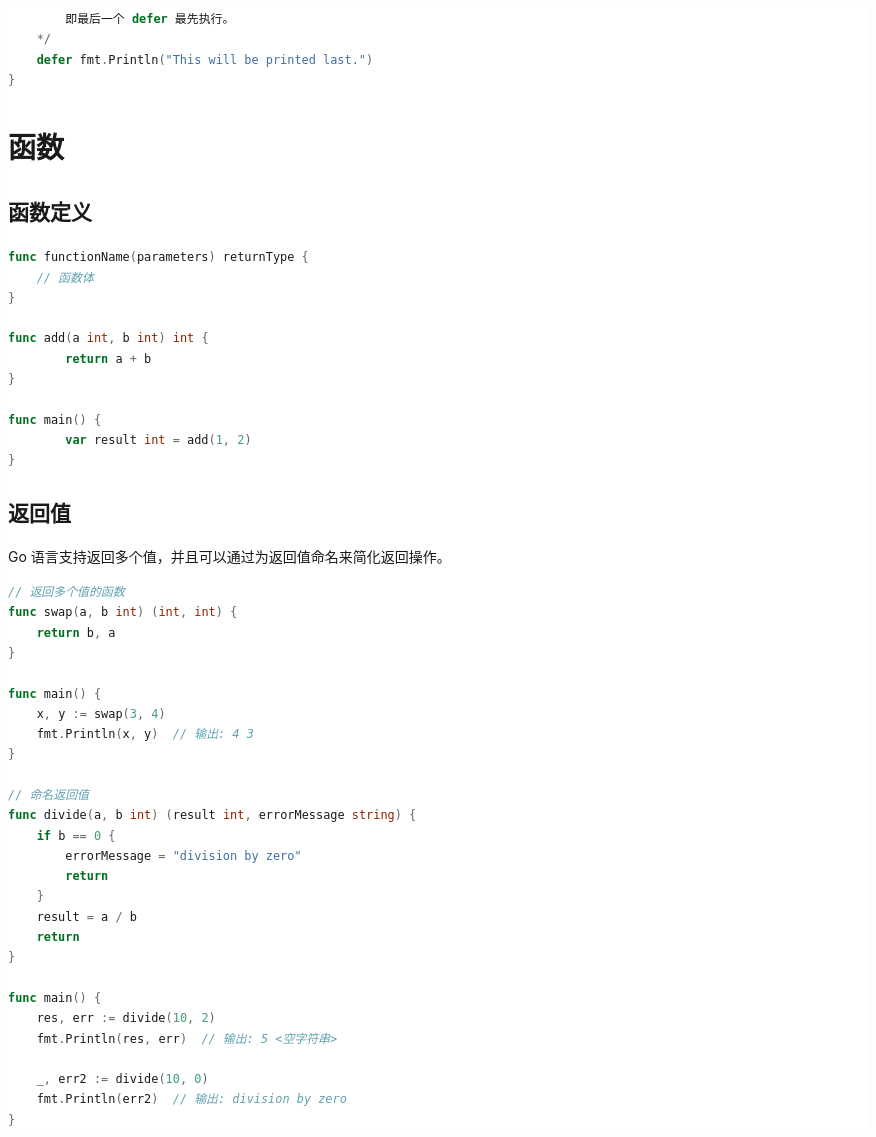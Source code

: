 ```go
		即最后一个 defer 最先执行。
	*/
	defer fmt.Println("This will be printed last.")
}
```


# 函数


## 函数定义


```go
func functionName(parameters) returnType {
    // 函数体
}

func add(a int, b int) int {
		return a + b
}

func main() {
		var result int = add(1, 2)
}
```


## 返回值


Go 语言支持返回多个值，并且可以通过为返回值命名来简化返回操作。


```go
// 返回多个值的函数
func swap(a, b int) (int, int) {
    return b, a
}

func main() {
    x, y := swap(3, 4)
    fmt.Println(x, y)  // 输出: 4 3
}

// 命名返回值
func divide(a, b int) (result int, errorMessage string) {
    if b == 0 {
        errorMessage = "division by zero"
        return
    }
    result = a / b
    return
}

func main() {
    res, err := divide(10, 2)
    fmt.Println(res, err)  // 输出: 5 <空字符串>

    _, err2 := divide(10, 0)
    fmt.Println(err2)  // 输出: division by zero
}
```
